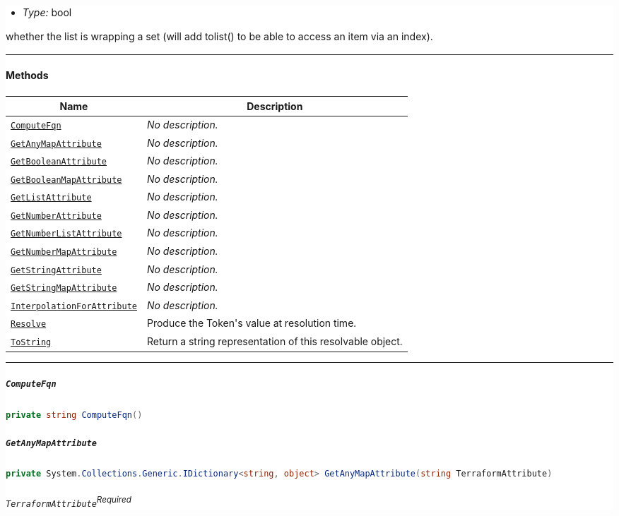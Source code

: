 - *Type:* bool

whether the list is wrapping a set (will add tolist() to be able to access an item via an index).

---

#### Methods <a name="Methods" id="Methods"></a>

| **Name** | **Description** |
| --- | --- |
| <code><a href="#@cdktf/provider-gitlab.projectHook.ProjectHookCustomHeadersOutputReference.computeFqn">ComputeFqn</a></code> | *No description.* |
| <code><a href="#@cdktf/provider-gitlab.projectHook.ProjectHookCustomHeadersOutputReference.getAnyMapAttribute">GetAnyMapAttribute</a></code> | *No description.* |
| <code><a href="#@cdktf/provider-gitlab.projectHook.ProjectHookCustomHeadersOutputReference.getBooleanAttribute">GetBooleanAttribute</a></code> | *No description.* |
| <code><a href="#@cdktf/provider-gitlab.projectHook.ProjectHookCustomHeadersOutputReference.getBooleanMapAttribute">GetBooleanMapAttribute</a></code> | *No description.* |
| <code><a href="#@cdktf/provider-gitlab.projectHook.ProjectHookCustomHeadersOutputReference.getListAttribute">GetListAttribute</a></code> | *No description.* |
| <code><a href="#@cdktf/provider-gitlab.projectHook.ProjectHookCustomHeadersOutputReference.getNumberAttribute">GetNumberAttribute</a></code> | *No description.* |
| <code><a href="#@cdktf/provider-gitlab.projectHook.ProjectHookCustomHeadersOutputReference.getNumberListAttribute">GetNumberListAttribute</a></code> | *No description.* |
| <code><a href="#@cdktf/provider-gitlab.projectHook.ProjectHookCustomHeadersOutputReference.getNumberMapAttribute">GetNumberMapAttribute</a></code> | *No description.* |
| <code><a href="#@cdktf/provider-gitlab.projectHook.ProjectHookCustomHeadersOutputReference.getStringAttribute">GetStringAttribute</a></code> | *No description.* |
| <code><a href="#@cdktf/provider-gitlab.projectHook.ProjectHookCustomHeadersOutputReference.getStringMapAttribute">GetStringMapAttribute</a></code> | *No description.* |
| <code><a href="#@cdktf/provider-gitlab.projectHook.ProjectHookCustomHeadersOutputReference.interpolationForAttribute">InterpolationForAttribute</a></code> | *No description.* |
| <code><a href="#@cdktf/provider-gitlab.projectHook.ProjectHookCustomHeadersOutputReference.resolve">Resolve</a></code> | Produce the Token's value at resolution time. |
| <code><a href="#@cdktf/provider-gitlab.projectHook.ProjectHookCustomHeadersOutputReference.toString">ToString</a></code> | Return a string representation of this resolvable object. |

---

##### `ComputeFqn` <a name="ComputeFqn" id="@cdktf/provider-gitlab.projectHook.ProjectHookCustomHeadersOutputReference.computeFqn"></a>

```csharp
private string ComputeFqn()
```

##### `GetAnyMapAttribute` <a name="GetAnyMapAttribute" id="@cdktf/provider-gitlab.projectHook.ProjectHookCustomHeadersOutputReference.getAnyMapAttribute"></a>

```csharp
private System.Collections.Generic.IDictionary<string, object> GetAnyMapAttribute(string TerraformAttribute)
```

###### `TerraformAttribute`<sup>Required</sup> <a name="TerraformAttribute" id="@cdktf/provider-gitlab.projectHook.ProjectHookCustomHeadersOutputReference.getAnyMapAttribute.parameter.terraformAttribute"></a>
